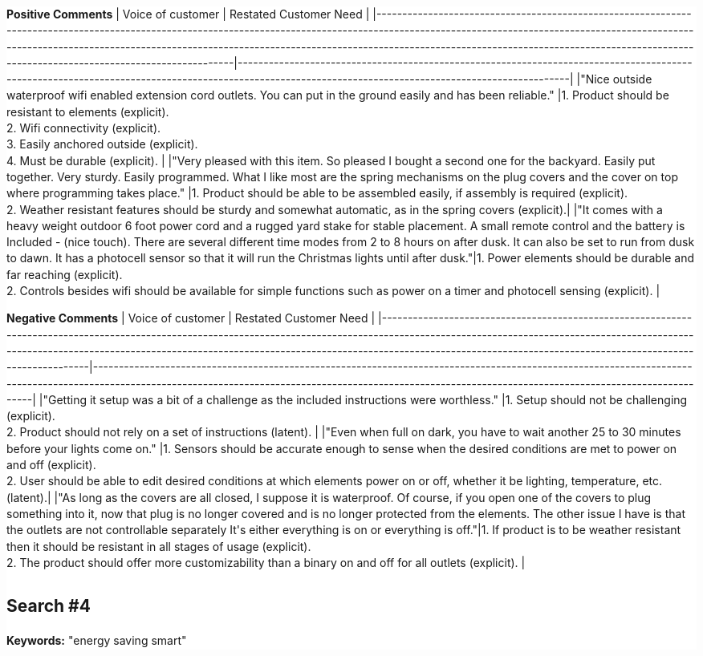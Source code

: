 **Positive Comments**
| Voice of customer                                                                                                                                                                                                                                                                                                                                                                 | Restated Customer Need                                                                                                                                                                              |
|-----------------------------------------------------------------------------------------------------------------------------------------------------------------------------------------------------------------------------------------------------------------------------------------------------------------------------------------------------------------------------------|-----------------------------------------------------------------------------------------------------------------------------------------------------------------------------------------------------|
|"Nice outside waterproof wifi enabled extension cord outlets. You can put in the ground easily and has been reliable."                                                                                                                                                                                                                                                             |1. Product should be resistant to elements (explicit).<br> 2. Wifi connectivity (explicit).<br> 3. Easily anchored outside (explicit).<br> 4. Must be durable (explicit).                            |
|"Very pleased with this item. So pleased I bought a second one for the backyard. Easily put together. Very sturdy. Easily programmed. What I like most are the spring mechanisms on the plug covers and the cover on top where programming takes place."                                                                                                                           |1. Product should be able to be assembled easily, if assembly is required (explicit). <br> 2. Weather resistant features should be sturdy and somewhat automatic, as in the spring covers (explicit).|
|"It comes with a heavy weight outdoor 6 foot power cord and a rugged yard stake for stable placement. A small remote control and the battery is Included - (nice touch). There are several different time modes from 2 to 8 hours on after dusk. It can also be set to run from dusk to dawn. It has a photocell sensor so that it will run the Christmas lights until after dusk."|1. Power elements should be durable and far reaching (explicit). <br> 2. Controls besides wifi should be available for simple functions such as power on a timer and photocell sensing (explicit).   |

**Negative Comments**
| Voice of customer                                                                                                                                                                                                                                                                                                                                    | Restated Customer Need                                                                                                                                                                                                                                       |
|------------------------------------------------------------------------------------------------------------------------------------------------------------------------------------------------------------------------------------------------------------------------------------------------------------------------------------------------------|--------------------------------------------------------------------------------------------------------------------------------------------------------------------------------------------------------------------------------------------------------------|
|"Getting it setup was a bit of a challenge as the included instructions were worthless."                                                                                                                                                                                                                                                              |1. Setup should not be challenging (explicit). <br> 2. Product should not rely on a set of instructions (latent).                                                                                                                                             |
|"Even when full on dark, you have to wait another 25 to 30 minutes before your lights come on."                                                                                                                                                                                                                                                       |1. Sensors should be accurate enough to sense when the desired conditions are met to power on and off (explicit).<br> 2. User should be able to edit desired conditions at which elements power on or off, whether it be lighting, temperature, etc. (latent).|
|"As long as the covers are all closed, I suppose it is waterproof. Of course, if you open one of the covers to plug something into it, now that plug is no longer covered and is no longer protected from the elements. The other issue I have is that the outlets are not controllable separately It's either everything is on or everything is off."|1. If product is to be weather resistant then it should be resistant in all stages of usage (explicit). <br> 2. The product should offer more customizability than a binary on and off for all outlets (explicit).                                            |


## Search #4
**Keywords:** "energy saving smart"<br>